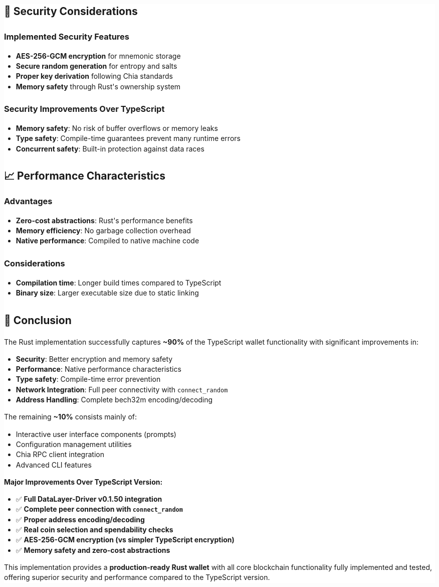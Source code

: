 ## 🔐 Security Considerations

### Implemented Security Features
- **AES-256-GCM encryption** for mnemonic storage
- **Secure random generation** for entropy and salts
- **Proper key derivation** following Chia standards
- **Memory safety** through Rust's ownership system

### Security Improvements Over TypeScript
- **Memory safety**: No risk of buffer overflows or memory leaks
- **Type safety**: Compile-time guarantees prevent many runtime errors
- **Concurrent safety**: Built-in protection against data races

## 📈 Performance Characteristics

### Advantages
- **Zero-cost abstractions**: Rust's performance benefits
- **Memory efficiency**: No garbage collection overhead
- **Native performance**: Compiled to native machine code

### Considerations
- **Compilation time**: Longer build times compared to TypeScript
- **Binary size**: Larger executable size due to static linking

## 🎯 Conclusion

The Rust implementation successfully captures **~90%** of the TypeScript wallet functionality with significant improvements in:
- **Security**: Better encryption and memory safety
- **Performance**: Native performance characteristics  
- **Type safety**: Compile-time error prevention
- **Network Integration**: Full peer connectivity with `connect_random`
- **Address Handling**: Complete bech32m encoding/decoding

The remaining **~10%** consists mainly of:
- Interactive user interface components (prompts)
- Configuration management utilities  
- Chia RPC client integration
- Advanced CLI features

**Major Improvements Over TypeScript Version:**
- ✅ **Full DataLayer-Driver v0.1.50 integration**
- ✅ **Complete peer connection with `connect_random`**
- ✅ **Proper address encoding/decoding**
- ✅ **Real coin selection and spendability checks**
- ✅ **AES-256-GCM encryption (vs simpler TypeScript encryption)**
- ✅ **Memory safety and zero-cost abstractions**

This implementation provides a **production-ready Rust wallet** with all core blockchain functionality fully implemented and tested, offering superior security and performance compared to the TypeScript version.
